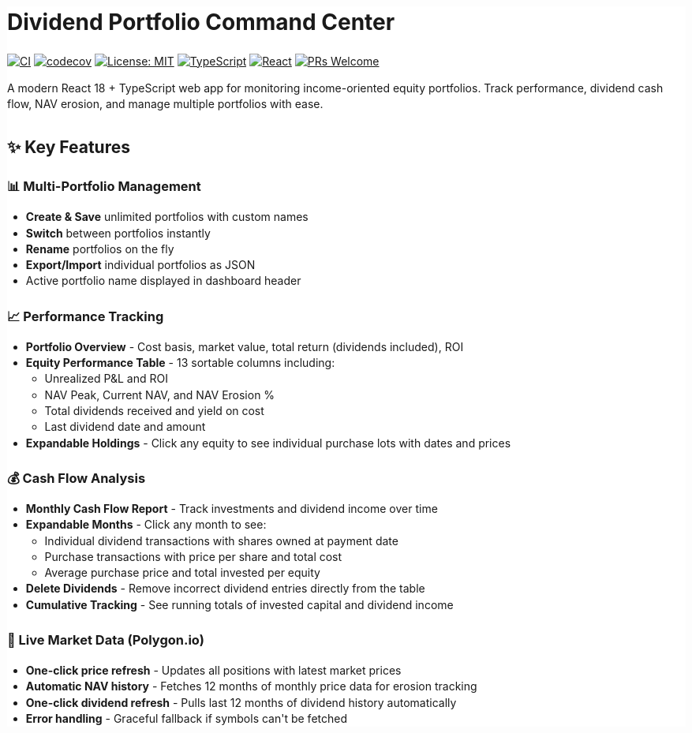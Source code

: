 # Dividend Portfolio Command Center

[![CI](https://github.com/vadim-snitkovsky/portfolio-tracker/workflows/CI/badge.svg)](https://github.com/vadim-snitkovsky/portfolio-tracker/actions)
[![codecov](https://codecov.io/gh/vadim-snitkovsky/portfolio-tracker/branch/main/graph/badge.svg?token=0daabe2c-a1a4-46fd-abf6-bd317bf499af)](https://codecov.io/gh/vadim-snitkovsky/portfolio-tracker)
[![License: MIT](https://img.shields.io/badge/License-MIT-yellow.svg)](https://opensource.org/licenses/MIT)
[![TypeScript](https://img.shields.io/badge/TypeScript-5.9-blue.svg)](https://www.typescriptlang.org/)
[![React](https://img.shields.io/badge/React-19.1-61dafb.svg)](https://reactjs.org/)
[![PRs Welcome](https://img.shields.io/badge/PRs-welcome-brightgreen.svg)](CONTRIBUTING.md)

A modern React 18 + TypeScript web app for monitoring income-oriented equity portfolios. Track performance, dividend cash flow, NAV erosion, and manage multiple portfolios with ease.

## ✨ Key Features

### 📊 Multi-Portfolio Management
- **Create & Save** unlimited portfolios with custom names
- **Switch** between portfolios instantly
- **Rename** portfolios on the fly
- **Export/Import** individual portfolios as JSON
- Active portfolio name displayed in dashboard header

### 📈 Performance Tracking
- **Portfolio Overview** - Cost basis, market value, total return (dividends included), ROI
- **Equity Performance Table** - 13 sortable columns including:
  - Unrealized P&L and ROI
  - NAV Peak, Current NAV, and NAV Erosion %
  - Total dividends received and yield on cost
  - Last dividend date and amount
- **Expandable Holdings** - Click any equity to see individual purchase lots with dates and prices

### 💰 Cash Flow Analysis
- **Monthly Cash Flow Report** - Track investments and dividend income over time
- **Expandable Months** - Click any month to see:
  - Individual dividend transactions with shares owned at payment date
  - Purchase transactions with price per share and total cost
  - Average purchase price and total invested per equity
- **Delete Dividends** - Remove incorrect dividend entries directly from the table
- **Cumulative Tracking** - See running totals of invested capital and dividend income

### 🔄 Live Market Data (Polygon.io)
- **One-click price refresh** - Updates all positions with latest market prices
- **Automatic NAV history** - Fetches 12 months of monthly price data for erosion tracking
- **One-click dividend refresh** - Pulls last 12 months of dividend history automatically
- **Error handling** - Graceful fallback if symbols can't be fetched
